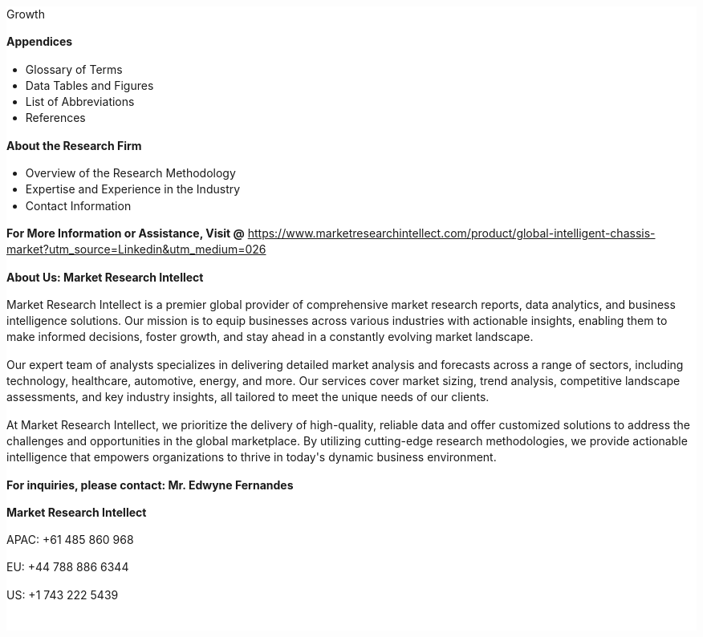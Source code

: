 Growth</li></ul><p><strong>Appendices</strong></p><ul><li>Glossary of Terms</li><li>Data Tables and Figures</li><li>List of Abbreviations</li><li>References</li></ul><p><strong>About the Research Firm</strong></p><ul><li>Overview of the Research Methodology</li><li>Expertise and Experience in the Industry</li><li>Contact Information</li></ul></div><div class="article-main__content" data-test-id="publishing-text-block"><p><span class="font-[700]"><strong>For More Information or Assistance, Visit @</strong>&nbsp;<a href="https://www.marketresearchintellect.com/product/global-intelligent-chassis-market?utm_source=Linkedin&utm_medium=026">https://www.marketresearchintellect.com/product/global-intelligent-chassis-market?utm_source=Linkedin&utm_medium=026</a></span></p><p><strong>About Us: Market Research Intellect</strong></p><p>Market Research Intellect is a premier global provider of comprehensive market research reports, data analytics, and business intelligence solutions. Our mission is to equip businesses across various industries with actionable insights, enabling them to make informed decisions, foster growth, and stay ahead in a constantly evolving market landscape.</p><p>Our expert team of analysts specializes in delivering detailed market analysis and forecasts across a range of sectors, including technology, healthcare, automotive, energy, and more. Our services cover market sizing, trend analysis, competitive landscape assessments, and key industry insights, all tailored to meet the unique needs of our clients.</p><p>At Market Research Intellect, we prioritize the delivery of high-quality, reliable data and offer customized solutions to address the challenges and opportunities in the global marketplace. By utilizing cutting-edge research methodologies, we provide actionable intelligence that empowers organizations to thrive in today's dynamic business environment.</p><p><strong>For inquiries, please contact: Mr. Edwyne Fernandes</strong></p><p><strong>Market Research Intellect</strong></p><p>APAC: +61 485 860 968</p><p>EU: +44 788 886 6344</p><p>US: +1 743 222 5439</p></div><div class="article-main__content" data-test-id="publishing-text-block">&nbsp;</div>
